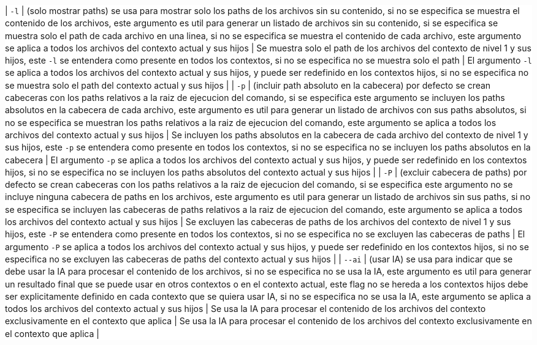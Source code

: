 | `-l`         | (solo mostrar paths) se usa para mostrar solo los paths de los archivos sin su contenido, si no se especifica se muestra el contenido de los archivos, este argumento es util para generar un listado de archivos sin su contenido, si se especifica se muestra solo el path de cada archivo en una linea, si no se especifica se muestra el contenido de cada archivo, este argumento se aplica a todos los archivos del contexto actual y sus hijos                                                                                                                                                                                                                                                                                                                                                                                                                                                                                                                                                                  | Se muestra solo el path de los archivos del contexto de nivel 1 y sus hijos, este `-l` se entendera como presente en todos los contextos, si no se especifica no se muestra solo el path                                                        | El argumento `-l` se aplica a todos los archivos del contexto actual y sus hijos, y puede ser redefinido en los contextos hijos, si no se especifica no se muestra solo el path del contexto actual y sus hijos            |
| `-p`         | (incluir path absoluto en la cabecera) por defecto se crean cabeceras con los paths relativos a la raiz de ejecucion del comando, si se especifica este argumento se incluyen los paths absolutos en la cabecera de cada archivo, este argumento es util para generar un listado de archivos con sus paths absolutos, si no se especifica se muestran los paths relativos a la raiz de ejecucion del comando, este argumento se aplica a todos los archivos del contexto actual y sus hijos                                                                                                                                                                                                                                                                                                                                                                                                                                                                                                                            | Se incluyen los paths absolutos en la cabecera de cada archivo del contexto de nivel 1 y sus hijos, este `-p` se entendera como presente en todos los contextos, si no se especifica no se incluyen los paths absolutos en la cabecera          | El argumento `-p` se aplica a todos los archivos del contexto actual y sus hijos, y puede ser redefinido en los contextos hijos, si no se especifica no se incluyen los paths absolutos del contexto actual y sus hijos    |
| `-P`         | (excluir cabecera de paths) por defecto se crean cabeceras con los paths relativos a la raiz de ejecucion del comando, si se especifica este argumento no se incluye ninguna cabecera de paths en los archivos, este argumento es util para generar un listado de archivos sin sus paths, si no se especifica se incluyen las cabeceras de paths relativos a la raiz de ejecucion del comando, este argumento se aplica a todos los archivos del contexto actual y sus hijos                                                                                                                                                                                                                                                                                                                                                                                                                                                                                                                                           | Se excluyen las cabeceras de paths de los archivos del contexto de nivel 1 y sus hijos, este `-P` se entendera como presente en todos los contextos, si no se especifica no se excluyen las cabeceras de paths                                  | El argumento `-P` se aplica a todos los archivos del contexto actual y sus hijos, y puede ser redefinido en los contextos hijos, si no se especifica no se excluyen las cabeceras de paths del contexto actual y sus hijos |
| `--ai`       | (usar IA) se usa para indicar que se debe usar la IA para procesar el contenido de los archivos, si no se especifica no se usa la IA, este argumento es util para generar un resultado final que se puede usar en otros contextos o en el contexto actual, este flag no se hereda a los contextos hijos debe ser explicitamente definido en cada contexto que se quiera usar IA, si no se especifica no se usa la IA, este argumento se aplica a todos los archivos del contexto actual y sus hijos                                                                                                                                                                                                                                                                                                                                                                                                                                                                                                                    | Se usa la IA para procesar el contenido de los archivos del contexto exclusivamente en el contexto que aplica                                                                                                                                   | Se usa la IA para procesar el contenido de los archivos del contexto exclusivamente en el contexto que aplica                                                                                                              |